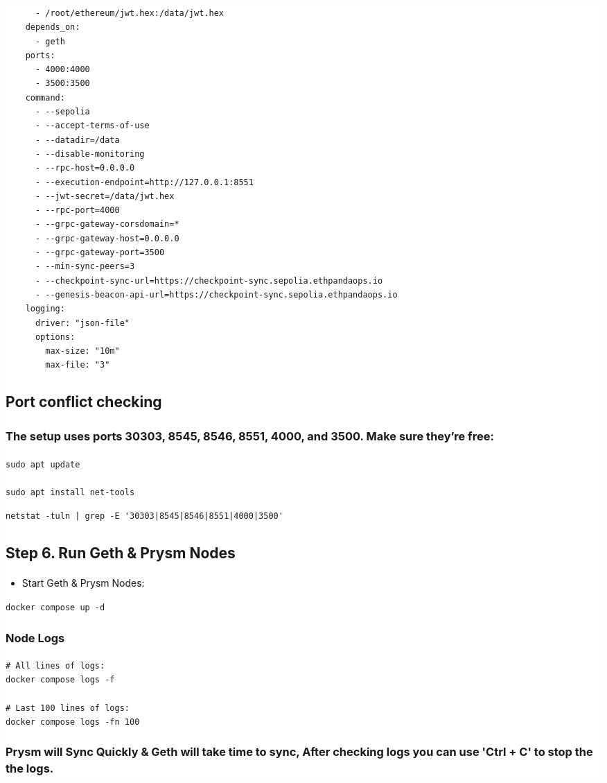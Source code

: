 ```
      - /root/ethereum/jwt.hex:/data/jwt.hex
    depends_on:
      - geth
    ports:
      - 4000:4000
      - 3500:3500
    command:
      - --sepolia
      - --accept-terms-of-use
      - --datadir=/data
      - --disable-monitoring
      - --rpc-host=0.0.0.0
      - --execution-endpoint=http://127.0.0.1:8551
      - --jwt-secret=/data/jwt.hex
      - --rpc-port=4000
      - --grpc-gateway-corsdomain=*
      - --grpc-gateway-host=0.0.0.0
      - --grpc-gateway-port=3500
      - --min-sync-peers=3
      - --checkpoint-sync-url=https://checkpoint-sync.sepolia.ethpandaops.io
      - --genesis-beacon-api-url=https://checkpoint-sync.sepolia.ethpandaops.io
    logging:
      driver: "json-file"
      options:
        max-size: "10m"
        max-file: "3"
```


## Port conflict checking
### The setup uses ports 30303, 8545, 8546, 8551, 4000, and 3500. Make sure they’re free:

```
sudo apt update

sudo apt install net-tools
```

```
netstat -tuln | grep -E '30303|8545|8546|8551|4000|3500'
```


## Step 6. Run Geth & Prysm Nodes
* Start Geth & Prysm Nodes:
```
docker compose up -d
```

### Node Logs
```
# All lines of logs:
docker compose logs -f

# Last 100 lines of logs:
docker compose logs -fn 100
```
### Prysm will Sync Quickly & Geth will take time to sync, After checking logs you can use 'Ctrl + C' to stop the the logs.
